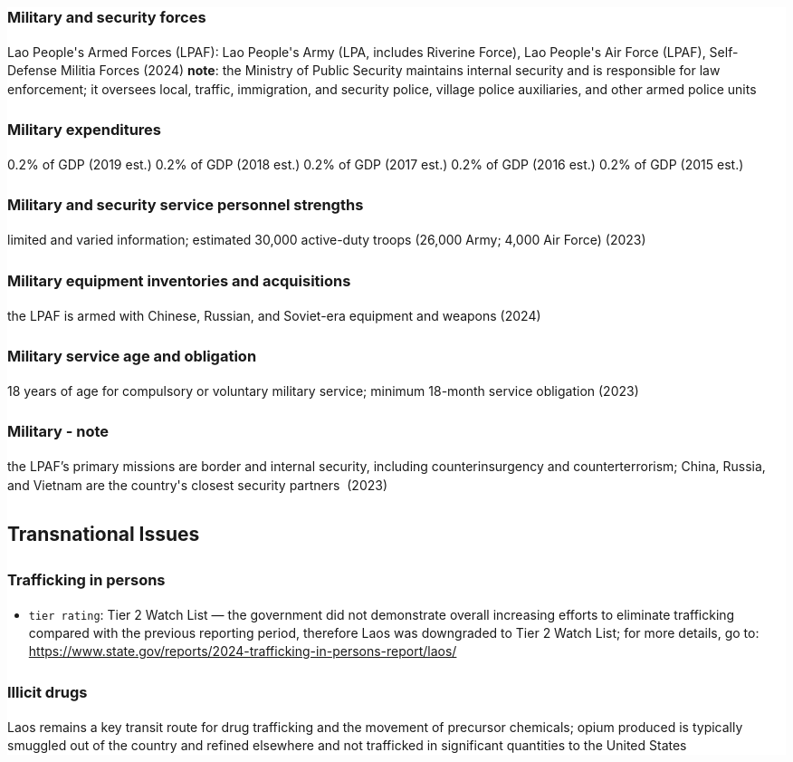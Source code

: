 ### Military and security forces
Lao People's Armed Forces (LPAF): Lao People's Army (LPA, includes Riverine Force), Lao People's Air Force (LPAF), Self-Defense Militia Forces (2024)
**note**:  the Ministry of Public Security maintains internal security and is responsible for law enforcement; it oversees local, traffic, immigration, and security police, village police auxiliaries, and other armed police units

### Military expenditures
0.2% of GDP (2019 est.)
0.2% of GDP (2018 est.)
0.2% of GDP (2017 est.)
0.2% of GDP (2016 est.)
0.2% of GDP (2015 est.)

### Military and security service personnel strengths
limited and varied information; estimated 30,000 active-duty troops (26,000 Army; 4,000 Air Force) (2023)

### Military equipment inventories and acquisitions
the LPAF is armed with Chinese, Russian, and Soviet-era equipment and weapons (2024)

### Military service age and obligation
18 years of age for compulsory or voluntary military service; minimum 18-month service obligation (2023)

### Military - note
the LPAF’s primary missions are border and internal security, including counterinsurgency and counterterrorism; China, Russia, and Vietnam are the country's closest security partners  (2023)

## Transnational Issues

### Trafficking in persons
- `tier rating`: Tier 2 Watch List — the government did not demonstrate overall increasing efforts to eliminate trafficking compared with the previous reporting period, therefore Laos was downgraded to Tier 2 Watch List; for more details, go to:  https://www.state.gov/reports/2024-trafficking-in-persons-report/laos/

### Illicit drugs
Laos remains a key transit route for drug trafficking and the movement of precursor chemicals; opium produced is typically smuggled out of the country and refined elsewhere and not trafficked in significant quantities to the United States

